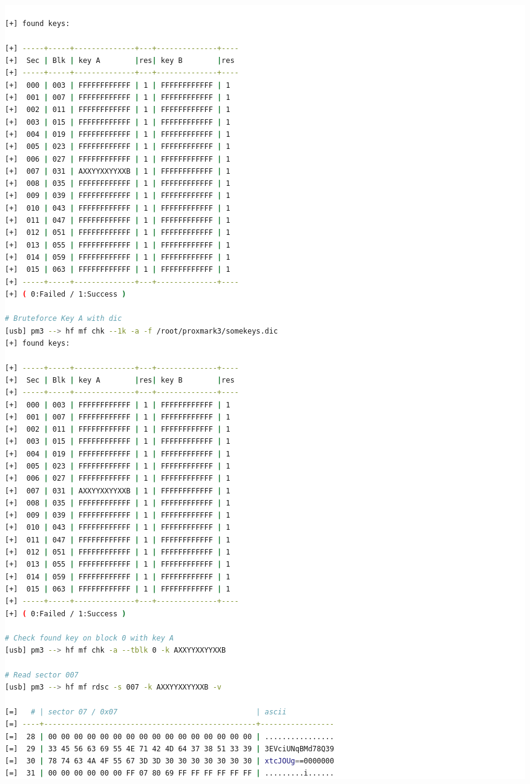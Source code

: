 ```bash

[+] found keys:

[+] -----+-----+--------------+---+--------------+----
[+]  Sec | Blk | key A        |res| key B        |res
[+] -----+-----+--------------+---+--------------+----
[+]  000 | 003 | FFFFFFFFFFFF | 1 | FFFFFFFFFFFF | 1
[+]  001 | 007 | FFFFFFFFFFFF | 1 | FFFFFFFFFFFF | 1
[+]  002 | 011 | FFFFFFFFFFFF | 1 | FFFFFFFFFFFF | 1
[+]  003 | 015 | FFFFFFFFFFFF | 1 | FFFFFFFFFFFF | 1
[+]  004 | 019 | FFFFFFFFFFFF | 1 | FFFFFFFFFFFF | 1
[+]  005 | 023 | FFFFFFFFFFFF | 1 | FFFFFFFFFFFF | 1
[+]  006 | 027 | FFFFFFFFFFFF | 1 | FFFFFFFFFFFF | 1
[+]  007 | 031 | AXXYYXXYYXXB | 1 | FFFFFFFFFFFF | 1
[+]  008 | 035 | FFFFFFFFFFFF | 1 | FFFFFFFFFFFF | 1
[+]  009 | 039 | FFFFFFFFFFFF | 1 | FFFFFFFFFFFF | 1
[+]  010 | 043 | FFFFFFFFFFFF | 1 | FFFFFFFFFFFF | 1
[+]  011 | 047 | FFFFFFFFFFFF | 1 | FFFFFFFFFFFF | 1
[+]  012 | 051 | FFFFFFFFFFFF | 1 | FFFFFFFFFFFF | 1
[+]  013 | 055 | FFFFFFFFFFFF | 1 | FFFFFFFFFFFF | 1
[+]  014 | 059 | FFFFFFFFFFFF | 1 | FFFFFFFFFFFF | 1
[+]  015 | 063 | FFFFFFFFFFFF | 1 | FFFFFFFFFFFF | 1
[+] -----+-----+--------------+---+--------------+----
[+] ( 0:Failed / 1:Success )

# Bruteforce Key A with dic
[usb] pm3 --> hf mf chk --1k -a -f /root/proxmark3/somekeys.dic
[+] found keys:

[+] -----+-----+--------------+---+--------------+----
[+]  Sec | Blk | key A        |res| key B        |res
[+] -----+-----+--------------+---+--------------+----
[+]  000 | 003 | FFFFFFFFFFFF | 1 | FFFFFFFFFFFF | 1
[+]  001 | 007 | FFFFFFFFFFFF | 1 | FFFFFFFFFFFF | 1
[+]  002 | 011 | FFFFFFFFFFFF | 1 | FFFFFFFFFFFF | 1
[+]  003 | 015 | FFFFFFFFFFFF | 1 | FFFFFFFFFFFF | 1
[+]  004 | 019 | FFFFFFFFFFFF | 1 | FFFFFFFFFFFF | 1
[+]  005 | 023 | FFFFFFFFFFFF | 1 | FFFFFFFFFFFF | 1
[+]  006 | 027 | FFFFFFFFFFFF | 1 | FFFFFFFFFFFF | 1
[+]  007 | 031 | AXXYYXXYYXXB | 1 | FFFFFFFFFFFF | 1
[+]  008 | 035 | FFFFFFFFFFFF | 1 | FFFFFFFFFFFF | 1
[+]  009 | 039 | FFFFFFFFFFFF | 1 | FFFFFFFFFFFF | 1
[+]  010 | 043 | FFFFFFFFFFFF | 1 | FFFFFFFFFFFF | 1
[+]  011 | 047 | FFFFFFFFFFFF | 1 | FFFFFFFFFFFF | 1
[+]  012 | 051 | FFFFFFFFFFFF | 1 | FFFFFFFFFFFF | 1
[+]  013 | 055 | FFFFFFFFFFFF | 1 | FFFFFFFFFFFF | 1
[+]  014 | 059 | FFFFFFFFFFFF | 1 | FFFFFFFFFFFF | 1
[+]  015 | 063 | FFFFFFFFFFFF | 1 | FFFFFFFFFFFF | 1
[+] -----+-----+--------------+---+--------------+----
[+] ( 0:Failed / 1:Success )

# Check found key on block 0 with key A
[usb] pm3 --> hf mf chk -a --tblk 0 -k AXXYYXXYYXXB

# Read sector 007
[usb] pm3 --> hf mf rdsc -s 007 -k AXXYYXXYYXXB -v

[=]   # | sector 07 / 0x07                                | ascii
[=] ----+-------------------------------------------------+-----------------
[=]  28 | 00 00 00 00 00 00 00 00 00 00 00 00 00 00 00 00 | ................
[=]  29 | 33 45 56 63 69 55 4E 71 42 4D 64 37 38 51 33 39 | 3EVciUNqBMd78Q39
[=]  30 | 78 74 63 4A 4F 55 67 3D 3D 30 30 30 30 30 30 30 | xtcJOUg==0000000
[=]  31 | 00 00 00 00 00 00 FF 07 80 69 FF FF FF FF FF FF | .........i......
```